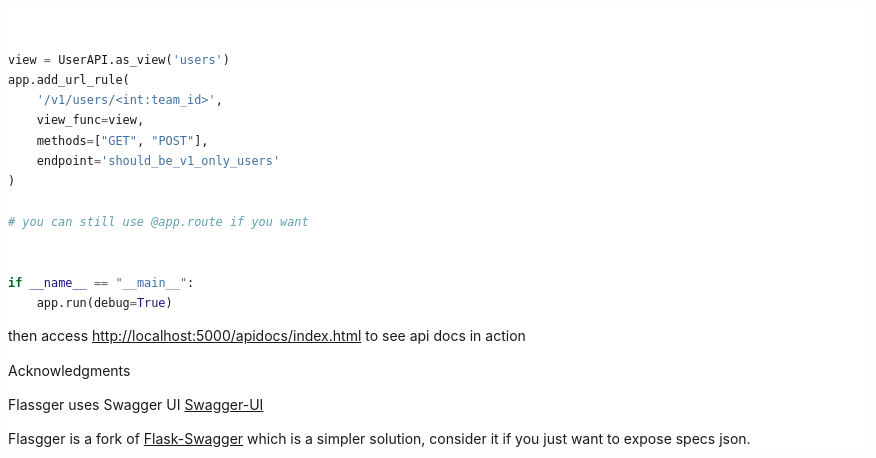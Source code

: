 ```python


view = UserAPI.as_view('users')
app.add_url_rule(
    '/v1/users/<int:team_id>',
    view_func=view,
    methods=["GET", "POST"],
    endpoint='should_be_v1_only_users'
)

# you can still use @app.route if you want


if __name__ == "__main__":
    app.run(debug=True)

```

then access [http://localhost:5000/apidocs/index.html](http://localhost:5000/apidocs/index.html) to see api docs in action

Acknowledgments

Flassger uses Swagger UI [Swagger-UI](https://github.com/swagger-api/swagger-ui)


Flasgger is a fork of [Flask-Swagger](https://github.com/gangverk/flask-swagger) which is a simpler solution, consider it if you just want to expose specs json.
